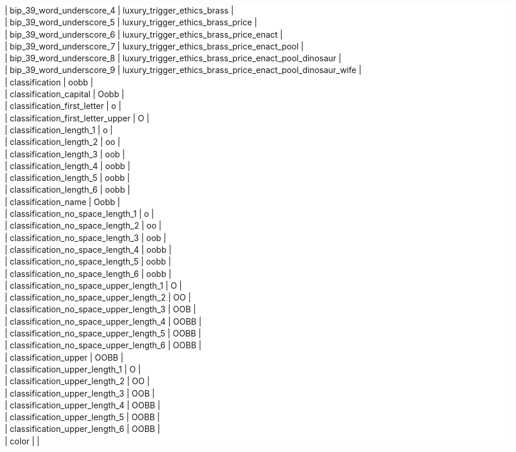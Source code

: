 | bip_39_word_underscore_4 | luxury_trigger_ethics_brass |  
| bip_39_word_underscore_5 | luxury_trigger_ethics_brass_price |  
| bip_39_word_underscore_6 | luxury_trigger_ethics_brass_price_enact |  
| bip_39_word_underscore_7 | luxury_trigger_ethics_brass_price_enact_pool |  
| bip_39_word_underscore_8 | luxury_trigger_ethics_brass_price_enact_pool_dinosaur |  
| bip_39_word_underscore_9 | luxury_trigger_ethics_brass_price_enact_pool_dinosaur_wife |  
| classification | oobb |  
| classification_capital | Oobb |  
| classification_first_letter | o |  
| classification_first_letter_upper | O |  
| classification_length_1 | o |  
| classification_length_2 | oo |  
| classification_length_3 | oob |  
| classification_length_4 | oobb |  
| classification_length_5 | oobb |  
| classification_length_6 | oobb |  
| classification_name | Oobb |  
| classification_no_space_length_1 | o |  
| classification_no_space_length_2 | oo |  
| classification_no_space_length_3 | oob |  
| classification_no_space_length_4 | oobb |  
| classification_no_space_length_5 | oobb |  
| classification_no_space_length_6 | oobb |  
| classification_no_space_upper_length_1 | O |  
| classification_no_space_upper_length_2 | OO |  
| classification_no_space_upper_length_3 | OOB |  
| classification_no_space_upper_length_4 | OOBB |  
| classification_no_space_upper_length_5 | OOBB |  
| classification_no_space_upper_length_6 | OOBB |  
| classification_upper | OOBB |  
| classification_upper_length_1 | O |  
| classification_upper_length_2 | OO |  
| classification_upper_length_3 | OOB |  
| classification_upper_length_4 | OOBB |  
| classification_upper_length_5 | OOBB |  
| classification_upper_length_6 | OOBB |  
| color |  |  